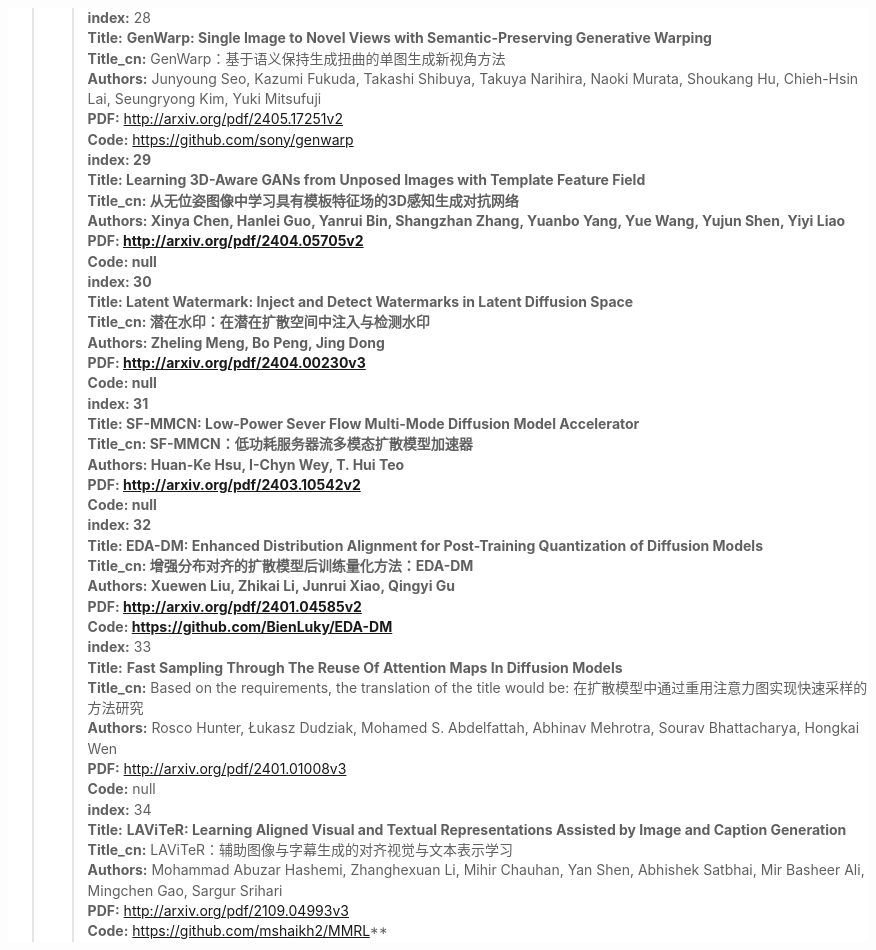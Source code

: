 >>**index:** 28<br />
**Title:** **GenWarp: Single Image to Novel Views with Semantic-Preserving Generative   Warping**<br />
**Title_cn:** GenWarp：基于语义保持生成扭曲的单图生成新视角方法<br />
**Authors:** Junyoung Seo, Kazumi Fukuda, Takashi Shibuya, Takuya Narihira, Naoki Murata, Shoukang Hu, Chieh-Hsin Lai, Seungryong Kim, Yuki Mitsufuji<br />
**PDF:** <http://arxiv.org/pdf/2405.17251v2><br />
**Code:** <https://github.com/sony/genwarp>**<br />
>>**index:** 29<br />
**Title:** **Learning 3D-Aware GANs from Unposed Images with Template Feature Field**<br />
**Title_cn:** 从无位姿图像中学习具有模板特征场的3D感知生成对抗网络<br />
**Authors:** Xinya Chen, Hanlei Guo, Yanrui Bin, Shangzhan Zhang, Yuanbo Yang, Yue Wang, Yujun Shen, Yiyi Liao<br />
**PDF:** <http://arxiv.org/pdf/2404.05705v2><br />
**Code:** null<br />
>>**index:** 30<br />
**Title:** **Latent Watermark: Inject and Detect Watermarks in Latent Diffusion Space**<br />
**Title_cn:** 潜在水印：在潜在扩散空间中注入与检测水印<br />
**Authors:** Zheling Meng, Bo Peng, Jing Dong<br />
**PDF:** <http://arxiv.org/pdf/2404.00230v3><br />
**Code:** null<br />
>>**index:** 31<br />
**Title:** **SF-MMCN: Low-Power Sever Flow Multi-Mode Diffusion Model Accelerator**<br />
**Title_cn:** SF-MMCN：低功耗服务器流多模态扩散模型加速器<br />
**Authors:** Huan-Ke Hsu, I-Chyn Wey, T. Hui Teo<br />
**PDF:** <http://arxiv.org/pdf/2403.10542v2><br />
**Code:** null<br />
>>**index:** 32<br />
**Title:** **EDA-DM: Enhanced Distribution Alignment for Post-Training Quantization   of Diffusion Models**<br />
**Title_cn:** 增强分布对齐的扩散模型后训练量化方法：EDA-DM<br />
**Authors:** Xuewen Liu, Zhikai Li, Junrui Xiao, Qingyi Gu<br />
**PDF:** <http://arxiv.org/pdf/2401.04585v2><br />
**Code:** <https://github.com/BienLuky/EDA-DM>**<br />
>>**index:** 33<br />
**Title:** **Fast Sampling Through The Reuse Of Attention Maps In Diffusion Models**<br />
**Title_cn:** Based on the requirements, the translation of the title would be:   在扩散模型中通过重用注意力图实现快速采样的方法研究<br />
**Authors:** Rosco Hunter, Łukasz Dudziak, Mohamed S. Abdelfattah, Abhinav Mehrotra, Sourav Bhattacharya, Hongkai Wen<br />
**PDF:** <http://arxiv.org/pdf/2401.01008v3><br />
**Code:** null<br />
>>**index:** 34<br />
**Title:** **LAViTeR: Learning Aligned Visual and Textual Representations Assisted by   Image and Caption Generation**<br />
**Title_cn:** LAViTeR：辅助图像与字幕生成的对齐视觉与文本表示学习<br />
**Authors:** Mohammad Abuzar Hashemi, Zhanghexuan Li, Mihir Chauhan, Yan Shen, Abhishek Satbhai, Mir Basheer Ali, Mingchen Gao, Sargur Srihari<br />
**PDF:** <http://arxiv.org/pdf/2109.04993v3><br />
**Code:** <https://github.com/mshaikh2/MMRL>**<br />
